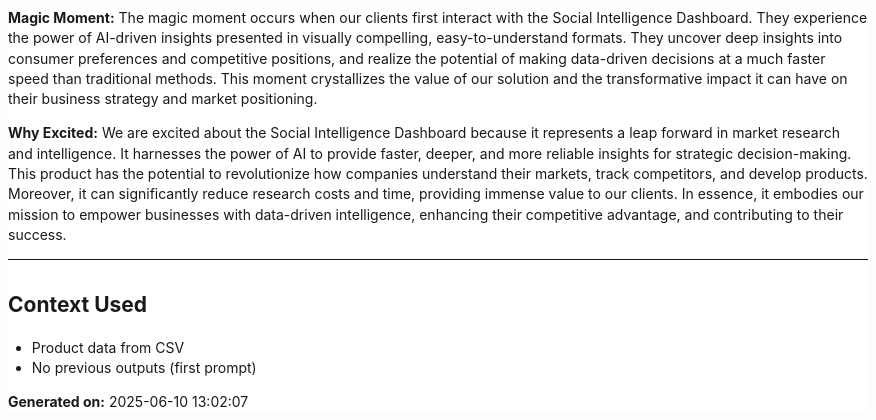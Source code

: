 **Magic Moment:**
The magic moment occurs when our clients first interact with the Social Intelligence Dashboard. They experience the power of AI-driven insights presented in visually compelling, easy-to-understand formats. They uncover deep insights into consumer preferences and competitive positions, and realize the potential of making data-driven decisions at a much faster speed than traditional methods. This moment crystallizes the value of our solution and the transformative impact it can have on their business strategy and market positioning.

**Why Excited:**
We are excited about the Social Intelligence Dashboard because it represents a leap forward in market research and intelligence. It harnesses the power of AI to provide faster, deeper, and more reliable insights for strategic decision-making. This product has the potential to revolutionize how companies understand their markets, track competitors, and develop products. Moreover, it can significantly reduce research costs and time, providing immense value to our clients. In essence, it embodies our mission to empower businesses with data-driven intelligence, enhancing their competitive advantage, and contributing to their success.

---

## Context Used
- Product data from CSV
- No previous outputs (first prompt)

**Generated on:** 2025-06-10 13:02:07
